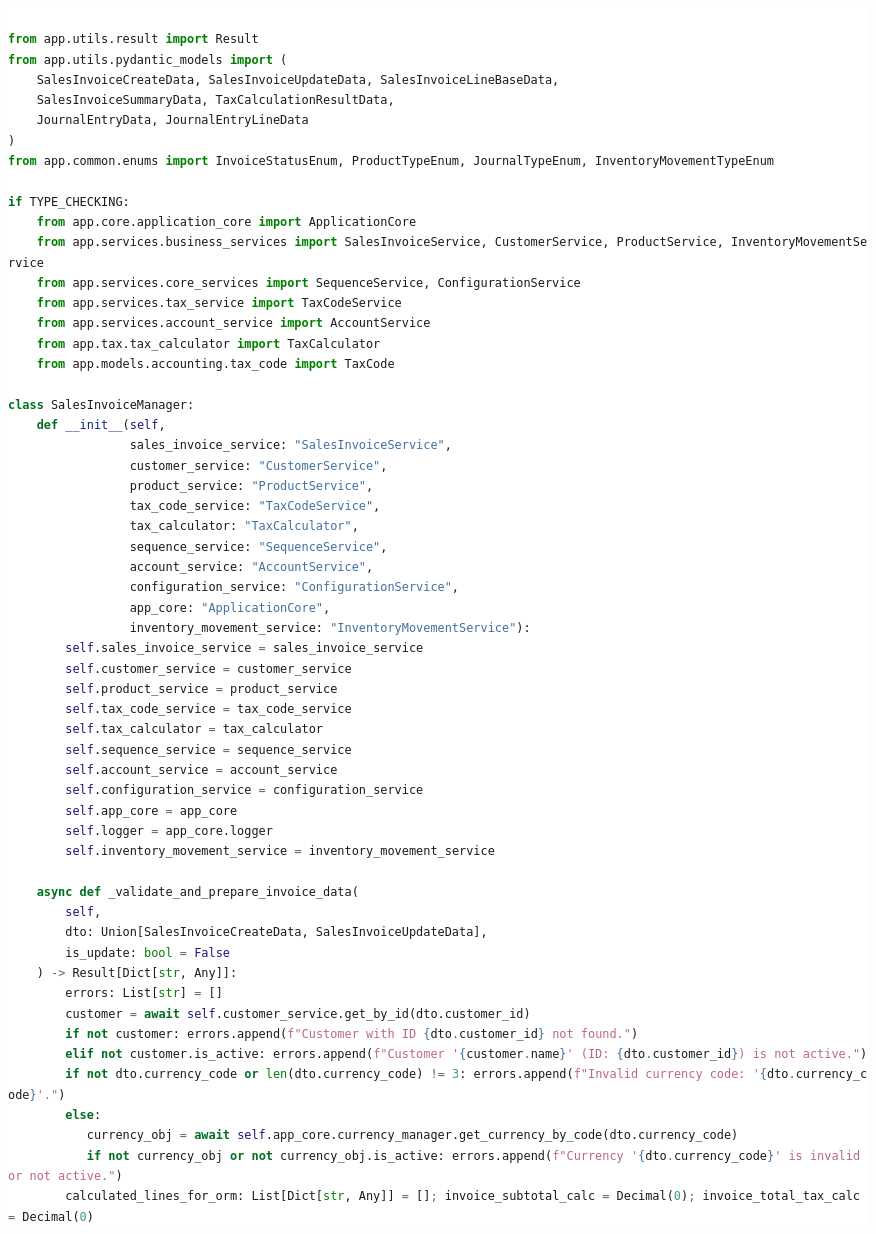 ```python

from app.utils.result import Result
from app.utils.pydantic_models import (
    SalesInvoiceCreateData, SalesInvoiceUpdateData, SalesInvoiceLineBaseData,
    SalesInvoiceSummaryData, TaxCalculationResultData,
    JournalEntryData, JournalEntryLineData 
)
from app.common.enums import InvoiceStatusEnum, ProductTypeEnum, JournalTypeEnum, InventoryMovementTypeEnum 

if TYPE_CHECKING:
    from app.core.application_core import ApplicationCore
    from app.services.business_services import SalesInvoiceService, CustomerService, ProductService, InventoryMovementService
    from app.services.core_services import SequenceService, ConfigurationService
    from app.services.tax_service import TaxCodeService
    from app.services.account_service import AccountService
    from app.tax.tax_calculator import TaxCalculator
    from app.models.accounting.tax_code import TaxCode

class SalesInvoiceManager:
    def __init__(self, 
                 sales_invoice_service: "SalesInvoiceService",
                 customer_service: "CustomerService",
                 product_service: "ProductService",
                 tax_code_service: "TaxCodeService", 
                 tax_calculator: "TaxCalculator", 
                 sequence_service: "SequenceService",
                 account_service: "AccountService", 
                 configuration_service: "ConfigurationService", 
                 app_core: "ApplicationCore",
                 inventory_movement_service: "InventoryMovementService"): 
        self.sales_invoice_service = sales_invoice_service
        self.customer_service = customer_service
        self.product_service = product_service
        self.tax_code_service = tax_code_service
        self.tax_calculator = tax_calculator 
        self.sequence_service = sequence_service 
        self.account_service = account_service 
        self.configuration_service = configuration_service 
        self.app_core = app_core
        self.logger = app_core.logger
        self.inventory_movement_service = inventory_movement_service

    async def _validate_and_prepare_invoice_data(
        self, 
        dto: Union[SalesInvoiceCreateData, SalesInvoiceUpdateData],
        is_update: bool = False 
    ) -> Result[Dict[str, Any]]:
        errors: List[str] = []
        customer = await self.customer_service.get_by_id(dto.customer_id)
        if not customer: errors.append(f"Customer with ID {dto.customer_id} not found.")
        elif not customer.is_active: errors.append(f"Customer '{customer.name}' (ID: {dto.customer_id}) is not active.")
        if not dto.currency_code or len(dto.currency_code) != 3: errors.append(f"Invalid currency code: '{dto.currency_code}'.")
        else:
           currency_obj = await self.app_core.currency_manager.get_currency_by_code(dto.currency_code)
           if not currency_obj or not currency_obj.is_active: errors.append(f"Currency '{dto.currency_code}' is invalid or not active.")
        calculated_lines_for_orm: List[Dict[str, Any]] = []; invoice_subtotal_calc = Decimal(0); invoice_total_tax_calc = Decimal(0)
```